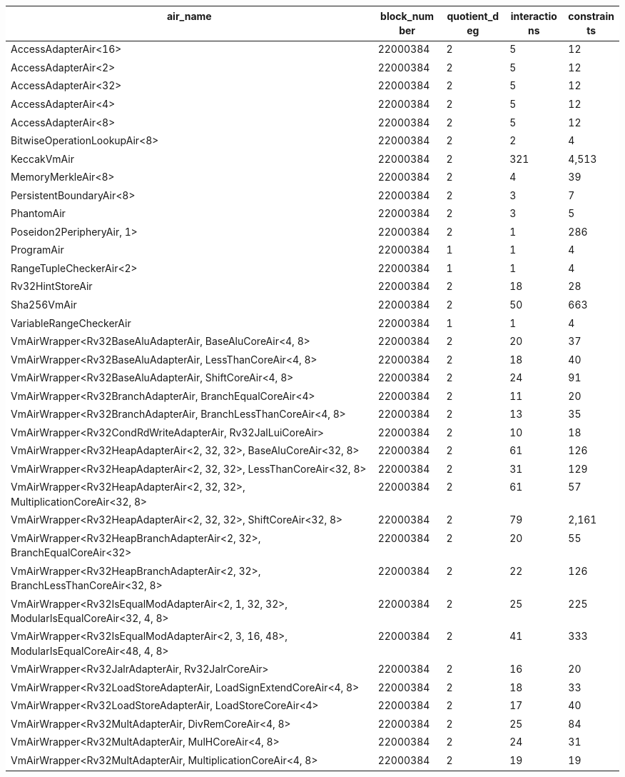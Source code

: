 | air_name | block_number | quotient_deg | interactions | constraints |
| --- | --- | --- | --- | --- |
| AccessAdapterAir<16> | 22000384 | 2 | 5 | 12 | 
| AccessAdapterAir<2> | 22000384 | 2 | 5 | 12 | 
| AccessAdapterAir<32> | 22000384 | 2 | 5 | 12 | 
| AccessAdapterAir<4> | 22000384 | 2 | 5 | 12 | 
| AccessAdapterAir<8> | 22000384 | 2 | 5 | 12 | 
| BitwiseOperationLookupAir<8> | 22000384 | 2 | 2 | 4 | 
| KeccakVmAir | 22000384 | 2 | 321 | 4,513 | 
| MemoryMerkleAir<8> | 22000384 | 2 | 4 | 39 | 
| PersistentBoundaryAir<8> | 22000384 | 2 | 3 | 7 | 
| PhantomAir | 22000384 | 2 | 3 | 5 | 
| Poseidon2PeripheryAir<BabyBearParameters>, 1> | 22000384 | 2 | 1 | 286 | 
| ProgramAir | 22000384 | 1 | 1 | 4 | 
| RangeTupleCheckerAir<2> | 22000384 | 1 | 1 | 4 | 
| Rv32HintStoreAir | 22000384 | 2 | 18 | 28 | 
| Sha256VmAir | 22000384 | 2 | 50 | 663 | 
| VariableRangeCheckerAir | 22000384 | 1 | 1 | 4 | 
| VmAirWrapper<Rv32BaseAluAdapterAir, BaseAluCoreAir<4, 8> | 22000384 | 2 | 20 | 37 | 
| VmAirWrapper<Rv32BaseAluAdapterAir, LessThanCoreAir<4, 8> | 22000384 | 2 | 18 | 40 | 
| VmAirWrapper<Rv32BaseAluAdapterAir, ShiftCoreAir<4, 8> | 22000384 | 2 | 24 | 91 | 
| VmAirWrapper<Rv32BranchAdapterAir, BranchEqualCoreAir<4> | 22000384 | 2 | 11 | 20 | 
| VmAirWrapper<Rv32BranchAdapterAir, BranchLessThanCoreAir<4, 8> | 22000384 | 2 | 13 | 35 | 
| VmAirWrapper<Rv32CondRdWriteAdapterAir, Rv32JalLuiCoreAir> | 22000384 | 2 | 10 | 18 | 
| VmAirWrapper<Rv32HeapAdapterAir<2, 32, 32>, BaseAluCoreAir<32, 8> | 22000384 | 2 | 61 | 126 | 
| VmAirWrapper<Rv32HeapAdapterAir<2, 32, 32>, LessThanCoreAir<32, 8> | 22000384 | 2 | 31 | 129 | 
| VmAirWrapper<Rv32HeapAdapterAir<2, 32, 32>, MultiplicationCoreAir<32, 8> | 22000384 | 2 | 61 | 57 | 
| VmAirWrapper<Rv32HeapAdapterAir<2, 32, 32>, ShiftCoreAir<32, 8> | 22000384 | 2 | 79 | 2,161 | 
| VmAirWrapper<Rv32HeapBranchAdapterAir<2, 32>, BranchEqualCoreAir<32> | 22000384 | 2 | 20 | 55 | 
| VmAirWrapper<Rv32HeapBranchAdapterAir<2, 32>, BranchLessThanCoreAir<32, 8> | 22000384 | 2 | 22 | 126 | 
| VmAirWrapper<Rv32IsEqualModAdapterAir<2, 1, 32, 32>, ModularIsEqualCoreAir<32, 4, 8> | 22000384 | 2 | 25 | 225 | 
| VmAirWrapper<Rv32IsEqualModAdapterAir<2, 3, 16, 48>, ModularIsEqualCoreAir<48, 4, 8> | 22000384 | 2 | 41 | 333 | 
| VmAirWrapper<Rv32JalrAdapterAir, Rv32JalrCoreAir> | 22000384 | 2 | 16 | 20 | 
| VmAirWrapper<Rv32LoadStoreAdapterAir, LoadSignExtendCoreAir<4, 8> | 22000384 | 2 | 18 | 33 | 
| VmAirWrapper<Rv32LoadStoreAdapterAir, LoadStoreCoreAir<4> | 22000384 | 2 | 17 | 40 | 
| VmAirWrapper<Rv32MultAdapterAir, DivRemCoreAir<4, 8> | 22000384 | 2 | 25 | 84 | 
| VmAirWrapper<Rv32MultAdapterAir, MulHCoreAir<4, 8> | 22000384 | 2 | 24 | 31 | 
| VmAirWrapper<Rv32MultAdapterAir, MultiplicationCoreAir<4, 8> | 22000384 | 2 | 19 | 19 | 